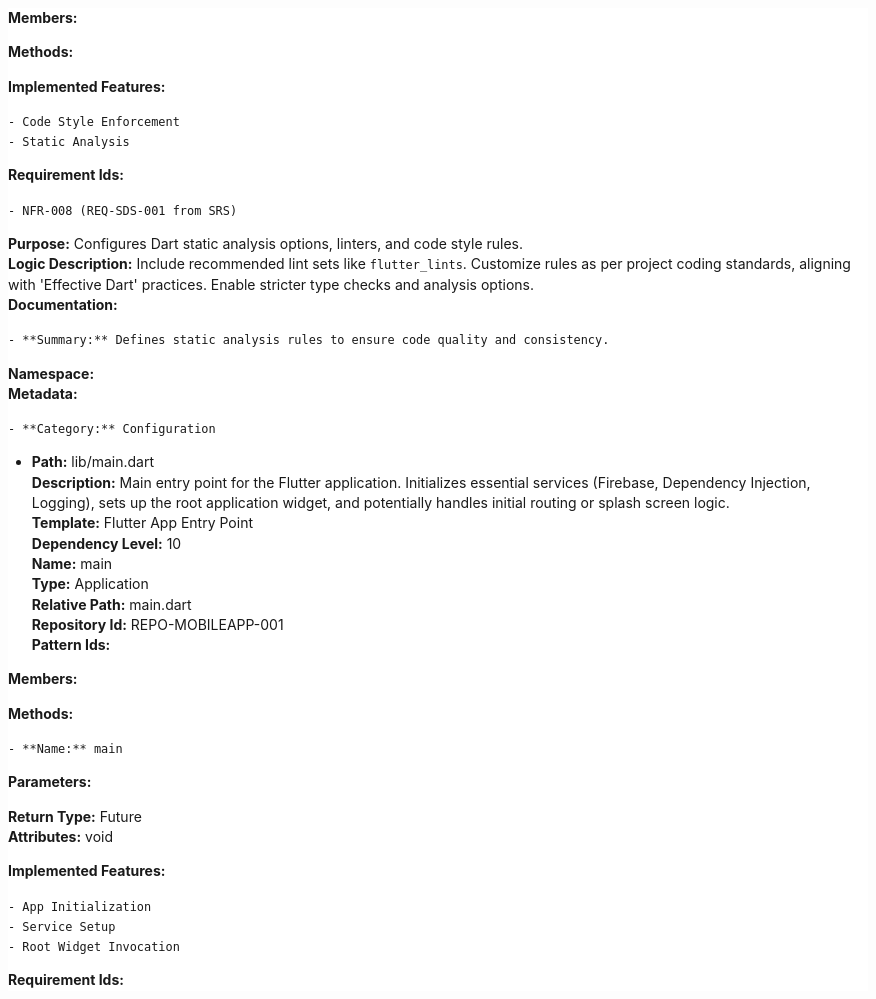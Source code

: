     
**Members:**
    
    
**Methods:**
    
    
**Implemented Features:**
    
    - Code Style Enforcement
    - Static Analysis
    
**Requirement Ids:**
    
    - NFR-008 (REQ-SDS-001 from SRS)
    
**Purpose:** Configures Dart static analysis options, linters, and code style rules.  
**Logic Description:** Include recommended lint sets like `flutter_lints`. Customize rules as per project coding standards, aligning with 'Effective Dart' practices. Enable stricter type checks and analysis options.  
**Documentation:**
    
    - **Summary:** Defines static analysis rules to ensure code quality and consistency.
    
**Namespace:**   
**Metadata:**
    
    - **Category:** Configuration
    
- **Path:** lib/main.dart  
**Description:** Main entry point for the Flutter application. Initializes essential services (Firebase, Dependency Injection, Logging), sets up the root application widget, and potentially handles initial routing or splash screen logic.  
**Template:** Flutter App Entry Point  
**Dependency Level:** 10  
**Name:** main  
**Type:** Application  
**Relative Path:** main.dart  
**Repository Id:** REPO-MOBILEAPP-001  
**Pattern Ids:**
    
    
**Members:**
    
    
**Methods:**
    
    - **Name:** main  
**Parameters:**
    
    
**Return Type:** Future<void>  
**Attributes:** void  
    
**Implemented Features:**
    
    - App Initialization
    - Service Setup
    - Root Widget Invocation
    
**Requirement Ids:**
    